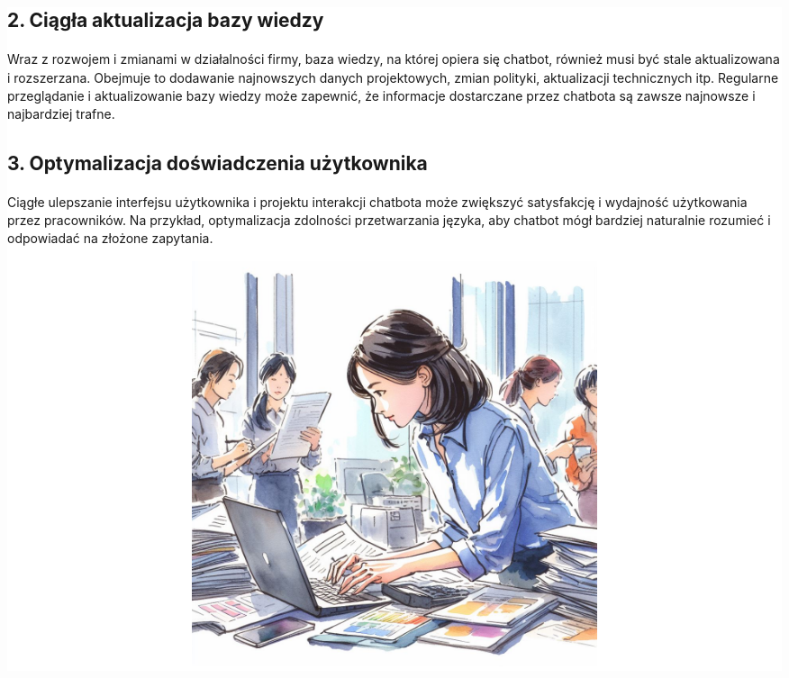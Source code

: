 ## 2. Ciągła aktualizacja bazy wiedzy
Wraz z rozwojem i zmianami w działalności firmy, baza wiedzy, na której opiera się chatbot, również musi być stale aktualizowana i rozszerzana. Obejmuje to dodawanie najnowszych danych projektowych, zmian polityki, aktualizacji technicznych itp. Regularne przeglądanie i aktualizowanie bazy wiedzy może zapewnić, że informacje dostarczane przez chatbota są zawsze najnowsze i najbardziej trafne.

## 3. Optymalizacja doświadczenia użytkownika
Ciągłe ulepszanie interfejsu użytkownika i projektu interakcji chatbota może zwiększyć satysfakcję i wydajność użytkowania przez pracowników. Na przykład, optymalizacja zdolności przetwarzania języka, aby chatbot mógł bardziej naturalnie rozumieć i odpowiadać na złożone zapytania.


<center>
<img height="450px" src="/images/blog/46-how-to-build-company-knowledge-base-using-chatgpt/2-internal-knowledgebase-is-helpful.jpeg" alt="Zmniejszanie czasu, który pracownicy spędzają na zadawaniu powtarzających się pytań i szukaniu tych samych odpowiedzi"/>
